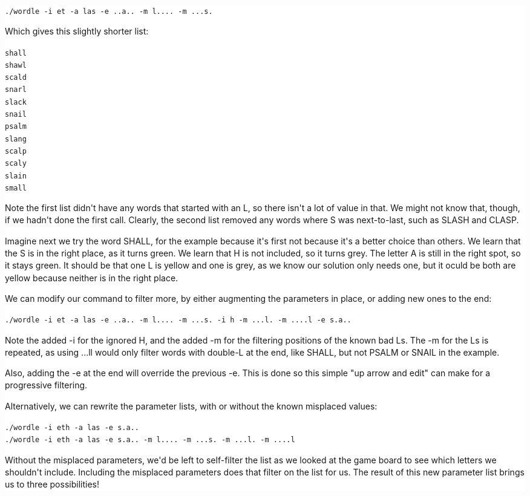 `./wordle -i et -a las -e ..a.. -m l.... -m ...s.`

Which gives this slightly shorter list: 

```
shall
shawl
scald
snarl
slack
snail
psalm
slang
scalp
scaly
slain
small
```

Note the first list didn't have any words that started with an L, so there isn't a lot of value in that.
We might not know that, though, if we hadn't done the first call.
Clearly, the second list removed any words where S was next-to-last, such as SLASH and CLASP.

Imagine next we try the word SHALL, for the example because it's first not because it's a better choice than others.
We learn that the S is in the right place, as it turns green. 
We learn that H is not included, so it turns grey.
The letter A is still in the right spot, so it stays green.
It should be that one L is yellow and one is grey, as we know our solution only needs one, but it oculd be both are yellow because neither is in the right place.

We can modify our command to filter more, by either augmenting the parameters in place, or adding new ones to the end:

`./wordle -i et -a las -e ..a.. -m l.... -m ...s. -i h -m ...l. -m ....l -e s.a..`

Note the added -i for the ignored H, and the added -m for the filtering positions of the known bad Ls.
The -m for the Ls is repeated, as using ...ll would only filter words with double-L at the end, like SHALL, but not PSALM or SNAIL in the example.

Also, adding the -e at the end will override the previous -e.
This is done so this simple "up arrow and edit" can make for a progressive filtering.

Alternatively, we can rewrite the parameter lists, with or without the known misplaced values:

```
./wordle -i eth -a las -e s.a..
./wordle -i eth -a las -e s.a.. -m l.... -m ...s. -m ...l. -m ....l
```

Without the misplaced parameters, we'd be left to self-filter the list as we looked at the game board to see which letters we shouldn't include.
Including the misplaced parameters does that filter on the list for us.
The result of this new parameter list brings us to three possibilities!
